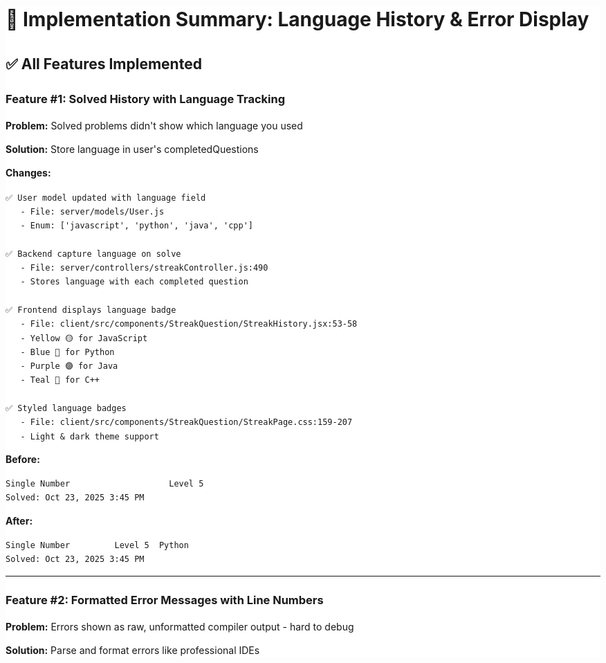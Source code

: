# 🎯 Implementation Summary: Language History & Error Display

## ✅ All Features Implemented

### Feature #1: Solved History with Language Tracking

**Problem:** Solved problems didn't show which language you used

**Solution:** Store language in user's completedQuestions

**Changes:**
```
✅ User model updated with language field
   - File: server/models/User.js
   - Enum: ['javascript', 'python', 'java', 'cpp']

✅ Backend capture language on solve
   - File: server/controllers/streakController.js:490
   - Stores language with each completed question

✅ Frontend displays language badge
   - File: client/src/components/StreakQuestion/StreakHistory.jsx:53-58
   - Yellow 🟡 for JavaScript
   - Blue 🔵 for Python
   - Purple 🟣 for Java
   - Teal 🔷 for C++

✅ Styled language badges
   - File: client/src/components/StreakQuestion/StreakPage.css:159-207
   - Light & dark theme support
```

**Before:**
```
Single Number                    Level 5
Solved: Oct 23, 2025 3:45 PM
```

**After:**
```
Single Number         Level 5  Python
Solved: Oct 23, 2025 3:45 PM
```

---

### Feature #2: Formatted Error Messages with Line Numbers

**Problem:** Errors shown as raw, unformatted compiler output - hard to debug

**Solution:** Parse and format errors like professional IDEs
